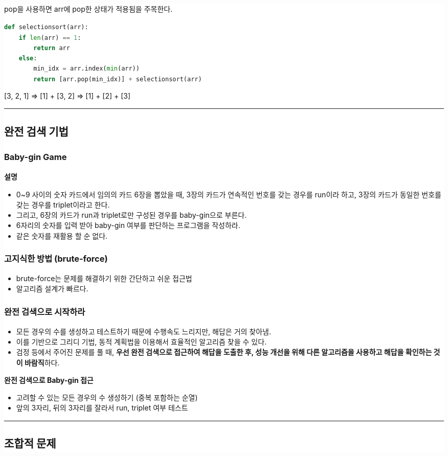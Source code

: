 pop을 사용하면 arr에 pop한 상태가 적용됨을 주목한다.

```python
def selectionsort(arr):
    if len(arr) == 1:
        return arr
    else:
        min_idx = arr.index(min(arr))
        return [arr.pop(min_idx)] + selectionsort(arr)
```

[3, 2, 1] => [1] + [3, 2] => [1] + [2] + [3]



---

## 완전 검색 기법

### Baby-gin Game

**설명**

* 0~9 사이의 숫자 카드에서 임의의 카드 6장을 뽑았을 때, 3장의 카드가 연속적인 번호를 갖는 경우를 run이라 하고, 3장의 카드가 동일한 번호를 갖는 경우를 triplet이라고 한다.
* 그리고, 6장의 카드가 run과 triplet로만 구성된 경우를 baby-gin으로 부른다.
* 6자리의 숫자를 입력 받아 baby-gin 여부를 판단하는 프로그램을 작성하라.
* 같은 숫자를 재활용 할 순 없다.



### 고지식한 방법 (brute-force)

* brute-force는 문제를 해결하기 위한 간단하고 쉬운 접근법
* 알고리즘 설계가 빠르다.



### 완전 검색으로 시작하라

* 모든 경우의 수를 생성하고 테스트하기 때문에 수행속도 느리지만, 해답은 거의 찾아냄.
* 이를 기반으로 그리디 기법, 동적 계획법을 이용해서 효율적인 알고리즘 찾을 수 있다.
* 검정 등에서 주어진 문제를 풀 때, **우선 완전 검색으로 접근하여 해답을 도출한 후, 성능 개선을 위해 다른 알고리즘을 사용하고 해답을 확인하는 것이 바람직**하다.



**완전 검색으로 Baby-gin 접근**

* 고려할 수 있는 모든 경우의 수 생성하기 (중복 포함하는 순열)
* 앞의 3자리, 뒤의 3자리를 잘라서 run, triplet 여부 테스트





---

## 조합적 문제
